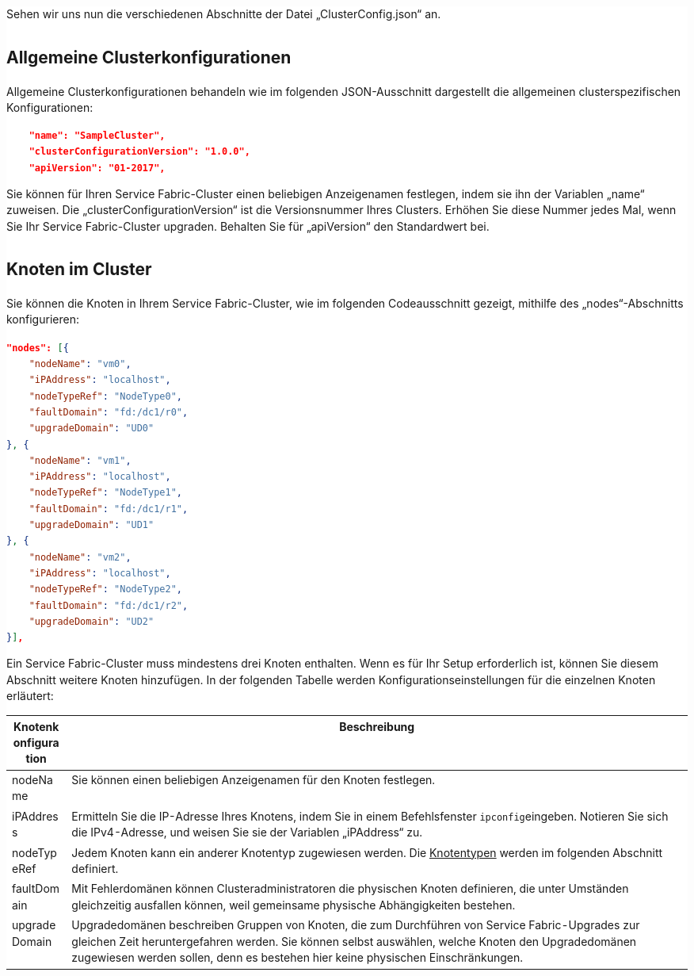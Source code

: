 Sehen wir uns nun die verschiedenen Abschnitte der Datei „ClusterConfig.json“ an.

## <a name="general-cluster-configurations"></a>Allgemeine Clusterkonfigurationen
Allgemeine Clusterkonfigurationen behandeln wie im folgenden JSON-Ausschnitt dargestellt die allgemeinen clusterspezifischen Konfigurationen:

```json
    "name": "SampleCluster",
    "clusterConfigurationVersion": "1.0.0",
    "apiVersion": "01-2017",
```

Sie können für Ihren Service Fabric-Cluster einen beliebigen Anzeigenamen festlegen, indem sie ihn der Variablen „name“ zuweisen. Die „clusterConfigurationVersion“ ist die Versionsnummer Ihres Clusters. Erhöhen Sie diese Nummer jedes Mal, wenn Sie Ihr Service Fabric-Cluster upgraden. Behalten Sie für „apiVersion“ den Standardwert bei.

## <a name="nodes-on-the-cluster"></a>Knoten im Cluster
Sie können die Knoten in Ihrem Service Fabric-Cluster, wie im folgenden Codeausschnitt gezeigt, mithilfe des „nodes“-Abschnitts konfigurieren:
```json
"nodes": [{
    "nodeName": "vm0",
    "iPAddress": "localhost",
    "nodeTypeRef": "NodeType0",
    "faultDomain": "fd:/dc1/r0",
    "upgradeDomain": "UD0"
}, {
    "nodeName": "vm1",
    "iPAddress": "localhost",
    "nodeTypeRef": "NodeType1",
    "faultDomain": "fd:/dc1/r1",
    "upgradeDomain": "UD1"
}, {
    "nodeName": "vm2",
    "iPAddress": "localhost",
    "nodeTypeRef": "NodeType2",
    "faultDomain": "fd:/dc1/r2",
    "upgradeDomain": "UD2"
}],
```

Ein Service Fabric-Cluster muss mindestens drei Knoten enthalten. Wenn es für Ihr Setup erforderlich ist, können Sie diesem Abschnitt weitere Knoten hinzufügen. In der folgenden Tabelle werden Konfigurationseinstellungen für die einzelnen Knoten erläutert:

| **Knotenkonfiguration** | **Beschreibung** |
| --- | --- |
| nodeName |Sie können einen beliebigen Anzeigenamen für den Knoten festlegen. |
| iPAddress |Ermitteln Sie die IP-Adresse Ihres Knotens, indem Sie in einem Befehlsfenster `ipconfig`eingeben. Notieren Sie sich die IPv4-Adresse, und weisen Sie sie der Variablen „iPAddress“ zu. |
| nodeTypeRef |Jedem Knoten kann ein anderer Knotentyp zugewiesen werden. Die [Knotentypen](#node-types) werden im folgenden Abschnitt definiert. |
| faultDomain |Mit Fehlerdomänen können Clusteradministratoren die physischen Knoten definieren, die unter Umständen gleichzeitig ausfallen können, weil gemeinsame physische Abhängigkeiten bestehen. |
| upgradeDomain |Upgradedomänen beschreiben Gruppen von Knoten, die zum Durchführen von Service Fabric-Upgrades zur gleichen Zeit heruntergefahren werden. Sie können selbst auswählen, welche Knoten den Upgradedomänen zugewiesen werden sollen, denn es bestehen hier keine physischen Einschränkungen. |
